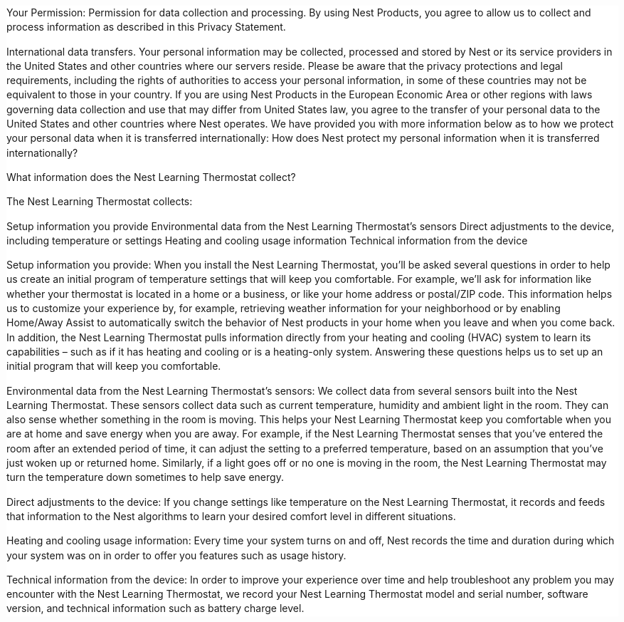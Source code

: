 Your Permission: Permission for data collection and processing. By using Nest Products, you agree to allow us to collect and process information as described in this Privacy Statement.

International data transfers. Your personal information may be collected, processed and stored by Nest or its service providers in the United States and other countries where our servers reside. Please be aware that the privacy protections and legal requirements, including the rights of authorities to access your personal information, in some of these countries may not be equivalent to those in your country. If you are using Nest Products in the European Economic Area or other regions with laws governing data collection and use that may differ from United States law, you agree to the transfer of your personal data to the United States and other countries where Nest operates. We have provided you with more information below as to how we protect your personal data when it is transferred internationally: How does Nest protect my personal information when it is transferred internationally?

What information does the Nest Learning Thermostat collect?

The Nest Learning Thermostat collects:

Setup information you provide
Environmental data from the Nest Learning Thermostat’s sensors
Direct adjustments to the device, including temperature or settings
Heating and cooling usage information
Technical information from the device

Setup information you provide: When you install the Nest Learning Thermostat, you’ll be asked several questions in order to help us create an initial program of temperature settings that will keep you comfortable. For example, we’ll ask for information like whether your thermostat is located in a home or a business, or like your home address or postal/ZIP code. This information helps us to customize your experience by, for example, retrieving weather information for your neighborhood or by enabling Home/Away Assist to automatically switch the behavior of Nest products in your home when you leave and when you come back. In addition, the Nest Learning Thermostat pulls information directly from your heating and cooling (HVAC) system to learn its capabilities – such as if it has heating and cooling or is a heating-only system. Answering these questions helps us to set up an initial program that will keep you comfortable.

Environmental data from the Nest Learning Thermostat’s sensors: We collect data from several sensors built into the Nest Learning Thermostat. These sensors collect data such as current temperature, humidity and ambient light in the room. They can also sense whether something in the room is moving. This helps your Nest Learning Thermostat keep you comfortable when you are at home and save energy when you are away. For example, if the Nest Learning Thermostat senses that you’ve entered the room after an extended period of time, it can adjust the setting to a preferred temperature, based on an assumption that you’ve just woken up or returned home. Similarly, if a light goes off or no one is moving in the room, the Nest Learning Thermostat may turn the temperature down sometimes to help save energy.

Direct adjustments to the device: If you change settings like temperature on the Nest Learning Thermostat, it records and feeds that information to the Nest algorithms to learn your desired comfort level in different situations.

Heating and cooling usage information: Every time your system turns on and off, Nest records the time and duration during which your system was on in order to offer you features such as usage history.

Technical information from the device: In order to improve your experience over time and help troubleshoot any problem you may encounter with the Nest Learning Thermostat, we record your Nest Learning Thermostat model and serial number, software version, and technical information such as battery charge level.
